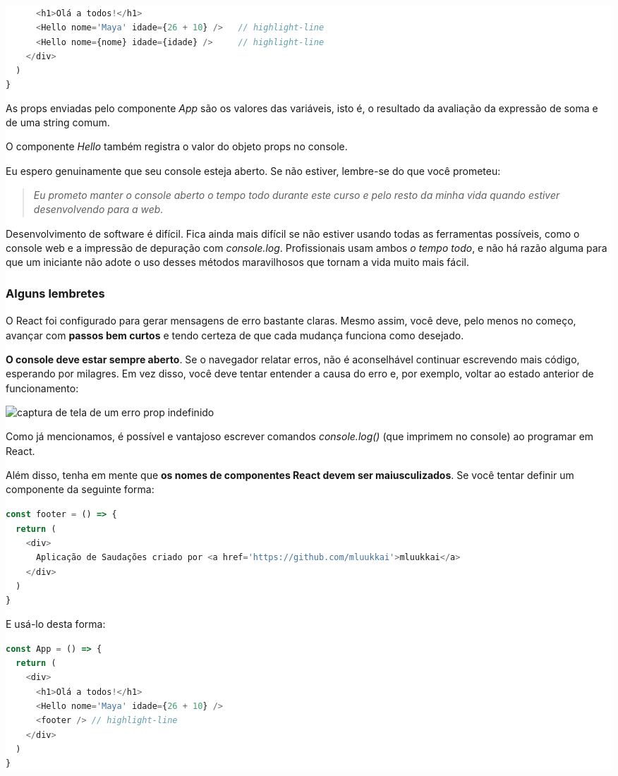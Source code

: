 ```js
      <h1>Olá a todos!</h1>
      <Hello nome='Maya' idade={26 + 10} />   // highlight-line
      <Hello nome={nome} idade={idade} />     // highlight-line
    </div>
  )
}
```

As props enviadas pelo componente <i>App</i> são os valores das variáveis, isto é, o resultado da avaliação da expressão de soma e de uma string comum.

O componente <i>Hello</i> também registra o valor do objeto props no console.

Eu espero genuinamente que seu console esteja aberto. Se não estiver, lembre-se do que você prometeu:

>  <i>Eu prometo manter o console aberto o tempo todo durante este curso e pelo resto da minha vida quando estiver desenvolvendo para a web.</i>

Desenvolvimento de software é difícil. Fica ainda mais difícil se não estiver usando todas as ferramentas possíveis, como o console web e a impressão de depuração com _console.log_. Profissionais usam ambos <i>o tempo todo</i>, e não há razão alguma para que um iniciante não adote o uso desses métodos maravilhosos que tornam a vida muito mais fácil.

### Alguns lembretes

O React foi configurado para gerar mensagens de erro bastante claras. Mesmo assim, você deve, pelo menos no começo, avançar com **passos bem curtos** e tendo certeza de que cada mudança funciona como desejado.

**O console deve estar sempre aberto**. Se o navegador relatar erros, não é aconselhável continuar escrevendo mais código, esperando por milagres. Em vez disso, você deve tentar entender a causa do erro e, por exemplo, voltar ao estado anterior de funcionamento:

![captura de tela de um erro prop indefinido](../../images/1/2a.png)

Como já mencionamos, é possível e vantajoso escrever comandos <em>console.log()</em> (que imprimem no console) ao programar em React.

Além disso, tenha em mente que **os nomes de componentes React devem ser maiusculizados**. Se você tentar definir um componente da seguinte forma:

```js
const footer = () => {
  return (
    <div>
      Aplicação de Saudações criado por <a href='https://github.com/mluukkai'>mluukkai</a>
    </div>
  )
}
```

E usá-lo desta forma:

```js
const App = () => {
  return (
    <div>
      <h1>Olá a todos!</h1>
      <Hello nome='Maya' idade={26 + 10} />
      <footer /> // highlight-line
    </div>
  )
}
```
